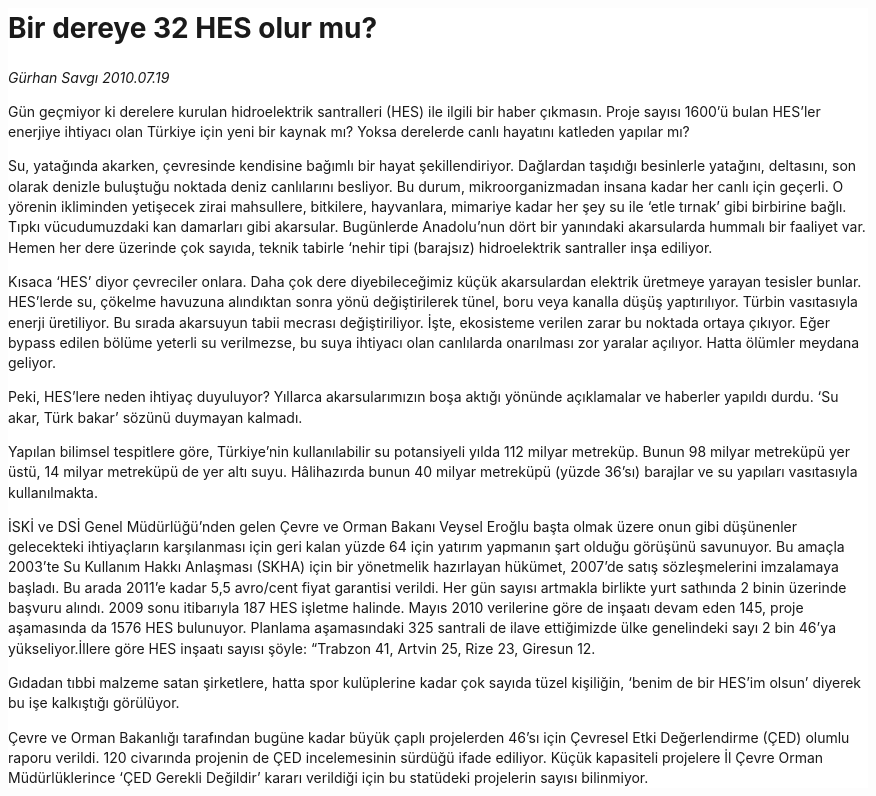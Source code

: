 # Bir dereye 32 HES olur mu?

*Gürhan Savgı 2010.07.19*

<font class="agenda2NewsSpot">
 Gün geçmiyor ki derelere kurulan hidroelektrik santralleri (HES) ile ilgili bir haber çıkmasın. Proje sayısı 1600’ü bulan HES’ler enerjiye ihtiyacı olan Türkiye için yeni bir kaynak mı? Yoksa derelerde canlı hayatını katleden yapılar mı?
</font>
<font class="newsDetail">
 <p>
  <p class="MsoNormal">
   Su, yatağında akarken, çevresinde kendisine bağımlı bir hayat şekillendiriyor. Dağlardan taşıdığı besinlerle yatağını, deltasını, son olarak denizle buluştuğu noktada deniz canlılarını besliyor. Bu durum, mikroorganizmadan insana kadar her canlı için geçerli. O yörenin ikliminden yetişecek zirai mahsullere, bitkilere, hayvanlara, mimariye kadar her şey su ile ‘etle tırnak’ gibi birbirine bağlı. Tıpkı vücudumuzdaki kan damarları gibi akarsular. Bugünlerde Anadolu’nun dört bir yanındaki akarsularda hummalı bir faaliyet var. Hemen her dere üzerinde çok sayıda, teknik tabirle ‘nehir tipi (barajsız) hidroelektrik santraller inşa ediliyor.
  </p>
  <p class="MsoNormal">
   Kısaca ‘HES’ diyor çevreciler onlara. Daha çok dere diyebileceğimiz küçük akarsulardan elektrik üretmeye yarayan tesisler bunlar. HES’lerde su, çökelme havuzuna alındıktan sonra yönü değiştirilerek tünel, boru veya kanalla düşüş yaptırılıyor. Türbin vasıtasıyla enerji üretiliyor. Bu sırada akarsuyun tabii mecrası değiştiriliyor. İşte, ekosisteme verilen zarar bu noktada ortaya çıkıyor. Eğer bypass edilen bölüme yeterli su verilmezse, bu suya ihtiyacı olan canlılarda onarılması zor yaralar açılıyor. Hatta ölümler meydana geliyor.
  </p>
  <p class="MsoNormal">
   Peki, HES’lere neden ihtiyaç duyuluyor? Yıllarca akarsularımızın boşa aktığı yönünde açıklamalar ve haberler yapıldı durdu. ‘Su akar, Türk bakar’ sözünü duymayan kalmadı.
  </p>
  <p class="MsoNormal">
   Yapılan bilimsel tespitlere göre, Türkiye’nin kullanılabilir su potansiyeli yılda 112 milyar metreküp. Bunun 98 milyar metreküpü yer üstü, 14 milyar metreküpü de yer altı suyu. Hâlihazırda bunun 40 milyar metreküpü (yüzde 36’sı) barajlar ve su yapıları vasıtasıyla kullanılmakta.
  </p>
  <p class="MsoNormal">
   İSKİ ve DSİ Genel Müdürlüğü’nden gelen Çevre ve Orman Bakanı Veysel Eroğlu başta olmak üzere onun gibi düşünenler gelecekteki ihtiyaçların karşılanması için geri kalan yüzde 64 için yatırım yapmanın şart olduğu görüşünü savunuyor. Bu amaçla 2003’te Su Kullanım Hakkı Anlaşması (SKHA) için bir yönetmelik hazırlayan hükümet, 2007’de satış sözleşmelerini imzalamaya başladı. Bu arada 2011’e kadar 5,5 avro/cent fiyat garantisi verildi. Her gün sayısı artmakla birlikte yurt sathında 2 binin üzerinde başvuru alındı. 2009 sonu itibarıyla 187 HES işletme halinde. Mayıs 2010 verilerine göre de inşaatı devam eden 145, proje aşamasında da 1576 HES bulunuyor. Planlama aşamasındaki 325 santrali de ilave ettiğimizde ülke genelindeki sayı 2 bin 46’ya yükseliyor.İllere göre HES inşaatı sayısı şöyle:
   <span>
   </span>
   “Trabzon 41, Artvin 25, Rize 23, Giresun 12.
  </p>
  <p class="MsoNormal">
   Gıdadan tıbbi malzeme satan şirketlere, hatta spor kulüplerine kadar çok sayıda tüzel kişiliğin, ‘benim de bir HES’im olsun’ diyerek bu işe kalkıştığı görülüyor.
  </p>
  <p class="MsoNormal">
   Çevre ve Orman Bakanlığı tarafından bugüne kadar büyük çaplı projelerden 46’sı için Çevresel Etki Değerlendirme (ÇED) olumlu raporu verildi. 120 civarında projenin de ÇED incelemesinin sürdüğü ifade ediliyor. Küçük kapasiteli projelere İl Çevre Orman Müdürlüklerince ‘ÇED Gerekli Değildir’ kararı verildiği için bu statüdeki projelerin sayısı bilinmiyor.
   <span>
   </span>
  </p>
  <p class="MsoNormal">